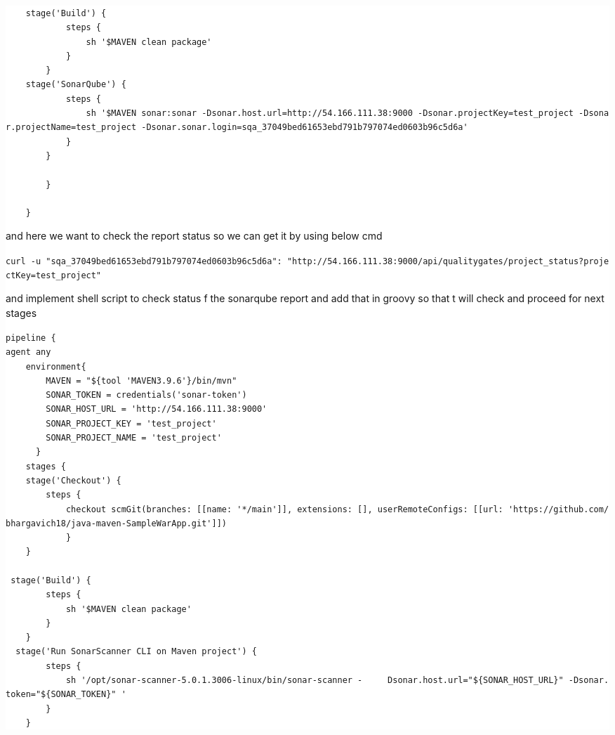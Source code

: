         stage('Build') {
                steps {
                    sh '$MAVEN clean package'
                }
            }
        stage('SonarQube') {
                steps {
                    sh '$MAVEN sonar:sonar -Dsonar.host.url=http://54.166.111.38:9000 -Dsonar.projectKey=test_project -Dsonar.projectName=test_project -Dsonar.sonar.login=sqa_37049bed61653ebd791b797074ed0603b96c5d6a'
                }
            }

            }

        }

and here we want to check the report status so we can get it by using below cmd

    
    curl -u "sqa_37049bed61653ebd791b797074ed0603b96c5d6a": "http://54.166.111.38:9000/api/qualitygates/project_status?projectKey=test_project"


and implement shell script to check status f the sonarqube report and add that in groovy so that t will check and proceed for next stages


    pipeline {
    agent any
        environment{
            MAVEN = "${tool 'MAVEN3.9.6'}/bin/mvn"
            SONAR_TOKEN = credentials('sonar-token')
            SONAR_HOST_URL = 'http://54.166.111.38:9000'
            SONAR_PROJECT_KEY = 'test_project'
            SONAR_PROJECT_NAME = 'test_project'
          }
        stages {
        stage('Checkout') {
            steps {
                checkout scmGit(branches: [[name: '*/main']], extensions: [], userRemoteConfigs: [[url: 'https://github.com/bhargavich18/java-maven-SampleWarApp.git']])          
                }
        }

	 stage('Build') {
            steps {
                sh '$MAVEN clean package'
            }
        }
	  stage('Run SonarScanner CLI on Maven project') {
            steps {
                sh '/opt/sonar-scanner-5.0.1.3006-linux/bin/sonar-scanner -		Dsonar.host.url="${SONAR_HOST_URL}" -Dsonar.token="${SONAR_TOKEN}" '
            }
        }
